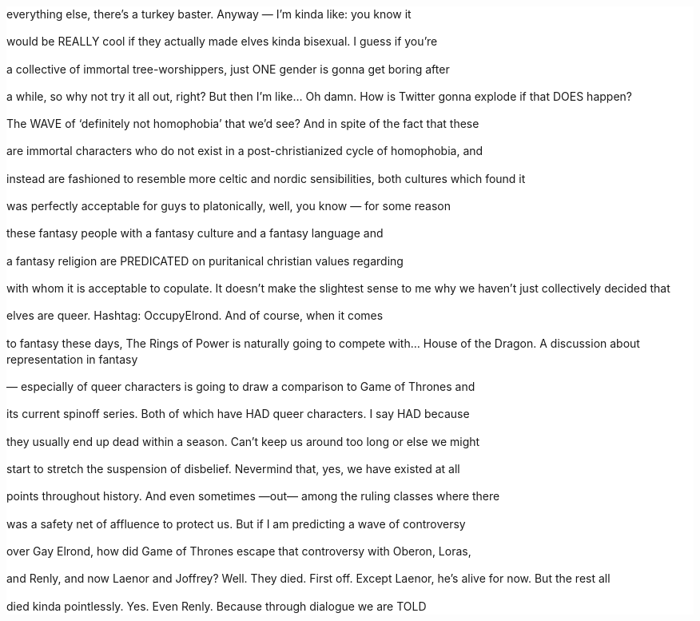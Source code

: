 everything else, there’s a turkey baster. Anyway — I’m kinda like: you know it 

would be REALLY cool if they actually
made elves kinda bisexual. I guess if you’re 

a collective of immortal tree-worshippers,
just ONE gender is gonna get boring after 

a while, so why not try it all out, right? But then I’m like… Oh damn. How is Twitter gonna explode if that DOES happen? 

The WAVE of ‘definitely not homophobia’ that we’d
see? And in spite of the fact that these 

are immortal characters who do not exist
in a post-christianized cycle of homophobia, and 

instead are fashioned to resemble more celtic and
nordic sensibilities, both cultures which found it 

was perfectly acceptable for guys to platonically,
well, you know — for some reason 

these fantasy people with a fantasy
culture and a fantasy language and 

a fantasy religion are PREDICATED on
puritanical christian values regarding 

with whom it is acceptable to copulate. It doesn’t make the slightest sense to me why we
haven’t just collectively decided that 

elves are queer. Hashtag: OccupyElrond. And of course, when it comes 

to fantasy these days, The
Rings of Power is naturally going to compete with… House of the Dragon. A discussion about representation in fantasy 

— especially of queer characters is going to
draw a comparison to Game of Thrones and 

its current spinoff series. Both of which
have HAD queer characters. I say HAD because 

they usually end up dead within a season.
Can’t keep us around too long or else we might 

start to stretch the suspension of disbelief. Nevermind that, yes, we have existed at all 

points throughout history. And even sometimes
—out— among the ruling classes where there 

was a safety net of affluence to protect us. But if I am predicting a wave of controversy 

over Gay Elrond, how did Game of Thrones escape
that controversy with Oberon, Loras, 

and Renly, and now Laenor and Joffrey? Well. They died. First off. Except Laenor,
he’s alive for now. But the rest all 

died kinda pointlessly. Yes. Even Renly. Because through dialogue we are TOLD 
